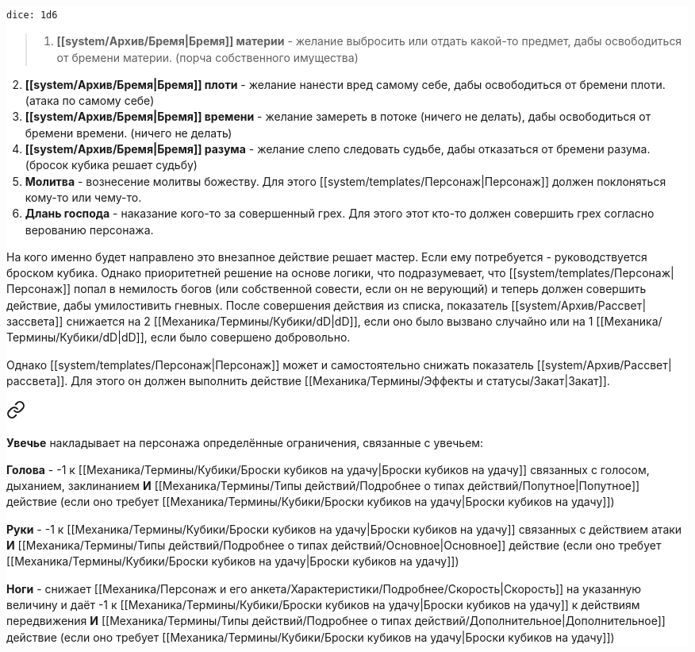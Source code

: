 `dice: 1d6`

>1. **[[system/Архив/Бремя\|Бремя]] материи** - желание выбросить или отдать какой-то предмет, дабы освободиться от бремени материи. (порча собственного имущества)
2. **[[system/Архив/Бремя\|Бремя]] плоти** - желание нанести вред самому себе, дабы освободиться от бремени плоти. (атака по самому себе)
3. **[[system/Архив/Бремя\|Бремя]] времени** - желание замереть в потоке (ничего не делать), дабы освободиться от бремени времени. (ничего не делать)
4. **[[system/Архив/Бремя\|Бремя]] разума** - желание слепо следовать судьбе, дабы отказаться от бремени разума. (бросок кубика решает судьбу)
5. **Молитва** - вознесение молитвы божеству. Для этого [[system/templates/Персонаж\|Персонаж]] должен поклоняться кому-то или чему-то. 
6. **Длань господа** - наказание кого-то за совершенный грех. Для этого этот кто-то должен совершить грех согласно верованию персонажа.

На кого именно будет направлено это внезапное действие решает мастер. Если ему потребуется - руководствуется броском кубика. Однако приоритетней решение на основе логики, что подразумевает, что [[system/templates/Персонаж\|Персонаж]] попал в немилость богов (или собственной совести, если он не верующий) и теперь должен совершить действие, дабы умилостивить гневных. 
После совершения действия из списка, показатель [[system/Архив/Рассвет\|зассвета]] снижается на 2 [[Механика/Термины/Кубики/dD\|dD]], если оно было вызвано случайно или на 1 [[Механика/Термины/Кубики/dD\|dD]], если было совершено добровольно. 

Однако [[system/templates/Персонаж\|Персонаж]] может и самостоятельно снижать показатель [[system/Архив/Рассвет\|рассвета]]. Для этого он должен выполнить действие [[Механика/Термины/Эффекты и статусы/Закат\|Закат]].

</div></div>


<div class="transclusion internal-embed is-loaded"><a class="markdown-embed-link" href="/Механика/Термины/Эффекты и статусы/Увечье/" aria-label="Open link"><svg xmlns="http://www.w3.org/2000/svg" width="24" height="24" viewBox="0 0 24 24" fill="none" stroke="currentColor" stroke-width="2" stroke-linecap="round" stroke-linejoin="round" class="svg-icon lucide-link"><path d="M10 13a5 5 0 0 0 7.54.54l3-3a5 5 0 0 0-7.07-7.07l-1.72 1.71"></path><path d="M14 11a5 5 0 0 0-7.54-.54l-3 3a5 5 0 0 0 7.07 7.07l1.71-1.71"></path></svg></a><div class="markdown-embed">






**Увечье** накладывает на персонажа определённые ограничения, связанные с увечьем:

**Голова** - -1 к [[Механика/Термины/Кубики/Броски кубиков на удачу\|Броски кубиков на удачу]] связанных с голосом, дыханием, заклинанием **И** [[Механика/Термины/Типы действий/Подробнее о типах действий/Попутное\|Попутное]] действие (если оно требует [[Механика/Термины/Кубики/Броски кубиков на удачу\|Броски кубиков на удачу]])

**Руки** - -1 к [[Механика/Термины/Кубики/Броски кубиков на удачу\|Броски кубиков на удачу]] связанных с действием атаки **И** [[Механика/Термины/Типы действий/Подробнее о типах действий/Основное\|Основное]] действие (если оно требует [[Механика/Термины/Кубики/Броски кубиков на удачу\|Броски кубиков на удачу]])

**Ноги** - снижает [[Механика/Персонаж и его анкета/Характеристики/Подробнее/Скорость\|Скорость]] на указанную величину и даёт -1 к [[Механика/Термины/Кубики/Броски кубиков на удачу\|Броски кубиков на удачу]] к действиям передвижения **И** [[Механика/Термины/Типы действий/Подробнее о типах действий/Дополнительное\|Дополнительное]] действие (если оно требует [[Механика/Термины/Кубики/Броски кубиков на удачу\|Броски кубиков на удачу]])

